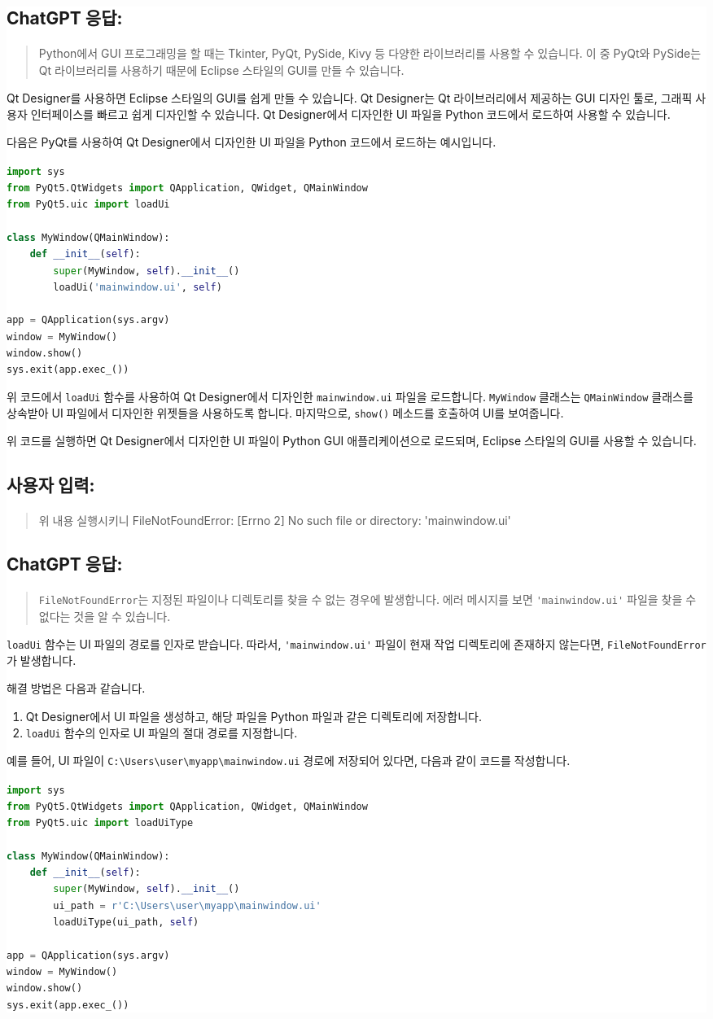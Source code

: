 ## ChatGPT 응답:
> Python에서 GUI 프로그래밍을 할 때는 Tkinter, PyQt, PySide, Kivy 등 다양한 라이브러리를 사용할 수 있습니다. 이 중 PyQt와 PySide는 Qt 라이브러리를 사용하기 때문에 Eclipse 스타일의 GUI를 만들 수 있습니다.

Qt Designer를 사용하면 Eclipse 스타일의 GUI를 쉽게 만들 수 있습니다. Qt Designer는 Qt 라이브러리에서 제공하는 GUI 디자인 툴로, 그래픽 사용자 인터페이스를 빠르고 쉽게 디자인할 수 있습니다. Qt Designer에서 디자인한 UI 파일을 Python 코드에서 로드하여 사용할 수 있습니다.

다음은 PyQt를 사용하여 Qt Designer에서 디자인한 UI 파일을 Python 코드에서 로드하는 예시입니다.

```python
import sys
from PyQt5.QtWidgets import QApplication, QWidget, QMainWindow
from PyQt5.uic import loadUi

class MyWindow(QMainWindow):
    def __init__(self):
        super(MyWindow, self).__init__()
        loadUi('mainwindow.ui', self)

app = QApplication(sys.argv)
window = MyWindow()
window.show()
sys.exit(app.exec_())
```

위 코드에서 `loadUi` 함수를 사용하여 Qt Designer에서 디자인한 `mainwindow.ui` 파일을 로드합니다. `MyWindow` 클래스는 `QMainWindow` 클래스를 상속받아 UI 파일에서 디자인한 위젯들을 사용하도록 합니다. 마지막으로, `show()` 메소드를 호출하여 UI를 보여줍니다.

위 코드를 실행하면 Qt Designer에서 디자인한 UI 파일이 Python GUI 애플리케이션으로 로드되며, Eclipse 스타일의 GUI를 사용할 수 있습니다.

## 사용자 입력:
> 위 내용 실행시키니 FileNotFoundError: [Errno 2] No such file or directory: 'mainwindow.ui'

## ChatGPT 응답:
> `FileNotFoundError`는 지정된 파일이나 디렉토리를 찾을 수 없는 경우에 발생합니다. 에러 메시지를 보면 `'mainwindow.ui'` 파일을 찾을 수 없다는 것을 알 수 있습니다.

`loadUi` 함수는 UI 파일의 경로를 인자로 받습니다. 따라서, `'mainwindow.ui'` 파일이 현재 작업 디렉토리에 존재하지 않는다면, `FileNotFoundError`가 발생합니다.

해결 방법은 다음과 같습니다.

1. Qt Designer에서 UI 파일을 생성하고, 해당 파일을 Python 파일과 같은 디렉토리에 저장합니다.
2. `loadUi` 함수의 인자로 UI 파일의 절대 경로를 지정합니다.

예를 들어, UI 파일이 `C:\Users\user\myapp\mainwindow.ui` 경로에 저장되어 있다면, 다음과 같이 코드를 작성합니다.

```python
import sys
from PyQt5.QtWidgets import QApplication, QWidget, QMainWindow
from PyQt5.uic import loadUiType

class MyWindow(QMainWindow):
    def __init__(self):
        super(MyWindow, self).__init__()
        ui_path = r'C:\Users\user\myapp\mainwindow.ui'
        loadUiType(ui_path, self)

app = QApplication(sys.argv)
window = MyWindow()
window.show()
sys.exit(app.exec_())
```
